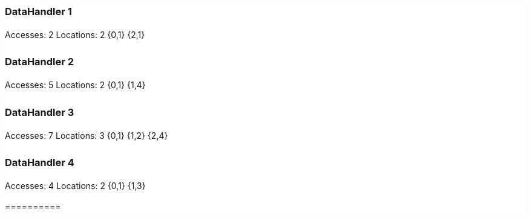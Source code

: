 ### DataHandler 1
Accesses:	2
Locations:	2
{0,1} {2,1} 

### DataHandler 2
Accesses:	5
Locations:	2
{0,1} {1,4} 

### DataHandler 3
Accesses:	7
Locations:	3
{0,1} {1,2} {2,4} 

### DataHandler 4
Accesses:	4
Locations:	2
{0,1} {1,3} 


==========

